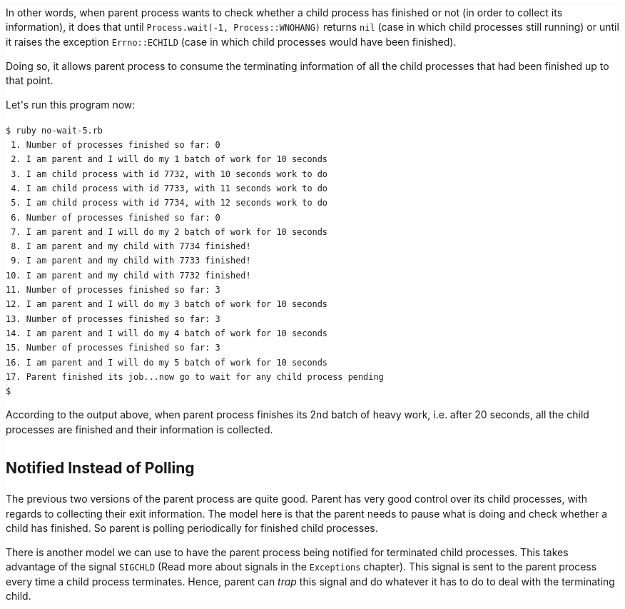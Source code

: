 In other words, when parent process wants to check whether a child process has finished or not (in order to collect its information),
it does that until `Process.wait(-1, Process::WNOHANG)` returns `nil` (case in which child processes still running) or until it raises
the exception `Errno::ECHILD` (case in which child processes would have been finished).

Doing so, it allows parent process to consume the terminating information of all the child processes that had been finished up to that
point.

Let's run this program now:

``` bash
$ ruby no-wait-5.rb
 1. Number of processes finished so far: 0
 2. I am parent and I will do my 1 batch of work for 10 seconds
 3. I am child process with id 7732, with 10 seconds work to do
 4. I am child process with id 7733, with 11 seconds work to do
 5. I am child process with id 7734, with 12 seconds work to do
 6. Number of processes finished so far: 0
 7. I am parent and I will do my 2 batch of work for 10 seconds
 8. I am parent and my child with 7734 finished!
 9. I am parent and my child with 7733 finished!
10. I am parent and my child with 7732 finished!
11. Number of processes finished so far: 3
12. I am parent and I will do my 3 batch of work for 10 seconds
13. Number of processes finished so far: 3
14. I am parent and I will do my 4 batch of work for 10 seconds
15. Number of processes finished so far: 3
16. I am parent and I will do my 5 batch of work for 10 seconds
17. Parent finished its job...now go to wait for any child process pending
$
```

According to the output above, when parent process finishes its 2nd batch of heavy work, i.e. after 20 seconds, all the
child processes are finished and their information is collected.

## Notified Instead of Polling

The previous two versions of the parent process are quite good. Parent has very good control over its child processes, with
regards to collecting their exit information. The model here is that the parent needs to pause what is doing and check
whether a child has finished. So parent is polling periodically for finished child processes.

There is another model we can use to have the parent process being notified for terminated child processes. This takes advantage
of the signal `SIGCHLD` (Read more about signals in the `Exceptions` chapter). This signal is sent to the parent process every 
time a child process terminates. Hence, parent can *trap* this signal and do whatever it has to do to deal with the terminating
child.
